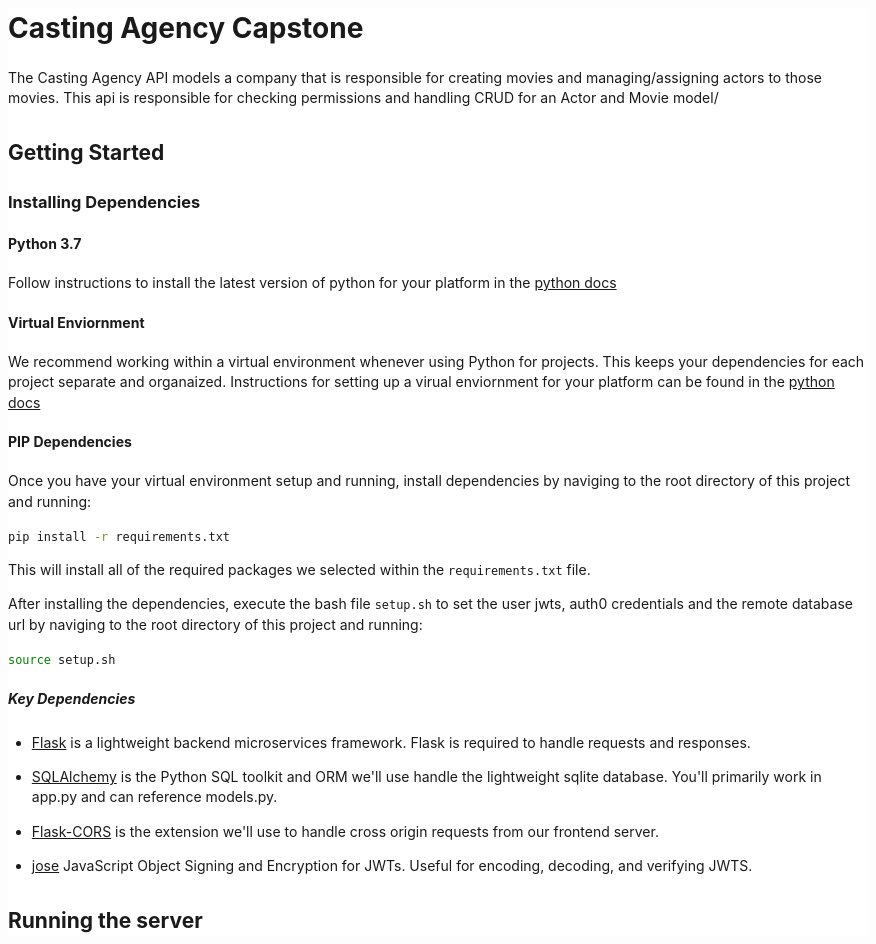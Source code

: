 # Casting Agency Capstone

The Casting Agency API models a company that is responsible for creating movies and managing/assigning actors to those movies.
This api is responsible for checking permissions and handling CRUD for an Actor and Movie model/
## Getting Started

### Installing Dependencies

#### Python 3.7

Follow instructions to install the latest version of python for your platform in the [python docs](https://docs.python.org/3/using/unix.html#getting-and-installing-the-latest-version-of-python)

#### Virtual Enviornment

We recommend working within a virtual environment whenever using Python for projects. This keeps your dependencies for each project separate and organaized. Instructions for setting up a virual enviornment for your platform can be found in the [python docs](https://packaging.python.org/guides/installing-using-pip-and-virtual-environments/)

#### PIP Dependencies

Once you have your virtual environment setup and running, install dependencies by naviging to the root directory of this project and running:

```bash
pip install -r requirements.txt
```

This will install all of the required packages we selected within the `requirements.txt` file.

After installing the dependencies, execute the bash file `setup.sh` to set the user jwts, auth0 credentials and the remote database url by naviging to the root directory of this project and running:

```bash
source setup.sh
```

##### Key Dependencies

- [Flask](http://flask.pocoo.org/)  is a lightweight backend microservices framework. Flask is required to handle requests and responses.

- [SQLAlchemy](https://www.sqlalchemy.org/) is the Python SQL toolkit and ORM we'll use handle the lightweight sqlite database. You'll primarily work in app.py and can reference models.py. 

- [Flask-CORS](https://flask-cors.readthedocs.io/en/latest/#) is the extension we'll use to handle cross origin requests from our frontend server.

- [jose](https://python-jose.readthedocs.io/en/latest/) JavaScript Object Signing and Encryption for JWTs. Useful for encoding, decoding, and verifying JWTS.

## Running the server
